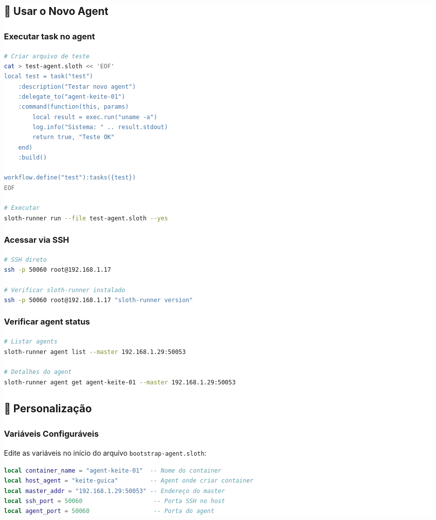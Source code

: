 ## 📝 Usar o Novo Agent

### Executar task no agent

```bash
# Criar arquivo de teste
cat > test-agent.sloth << 'EOF'
local test = task("test")
    :description("Testar novo agent")
    :delegate_to("agent-keite-01")
    :command(function(this, params)
        local result = exec.run("uname -a")
        log.info("Sistema: " .. result.stdout)
        return true, "Teste OK"
    end)
    :build()

workflow.define("test"):tasks({test})
EOF

# Executar
sloth-runner run --file test-agent.sloth --yes
```

### Acessar via SSH

```bash
# SSH direto
ssh -p 50060 root@192.168.1.17

# Verificar sloth-runner instalado
ssh -p 50060 root@192.168.1.17 "sloth-runner version"
```

### Verificar agent status

```bash
# Listar agents
sloth-runner agent list --master 192.168.1.29:50053

# Detalhes do agent
sloth-runner agent get agent-keite-01 --master 192.168.1.29:50053
```

## 🔧 Personalização

### Variáveis Configuráveis

Edite as variáveis no início do arquivo `bootstrap-agent.sloth`:

```lua
local container_name = "agent-keite-01"  -- Nome do container
local host_agent = "keite-guica"         -- Agent onde criar container
local master_addr = "192.168.1.29:50053" -- Endereço do master
local ssh_port = 50060                    -- Porta SSH no host
local agent_port = 50060                  -- Porta do agent
```
